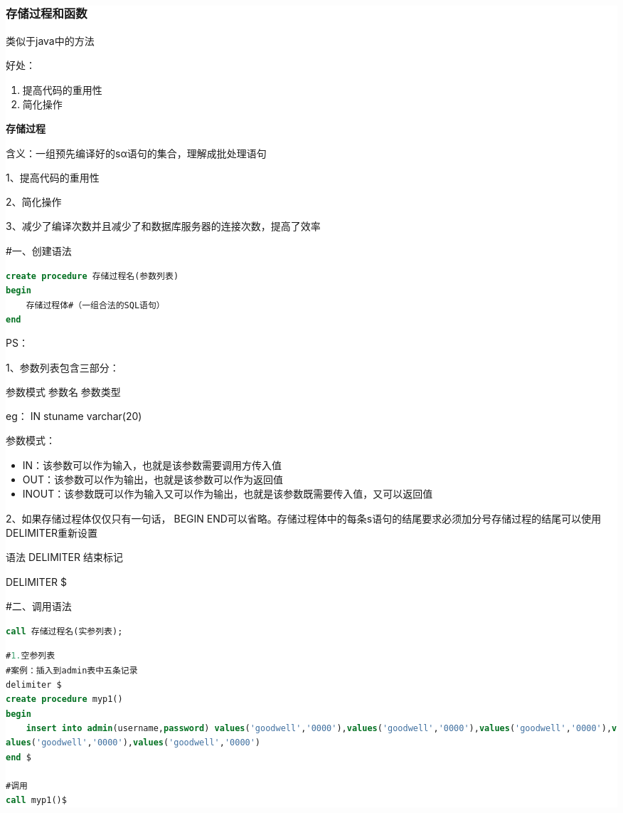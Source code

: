 ### 存储过程和函数

类似于java中的方法

好处：

1. 提高代码的重用性
2. 简化操作

**存储过程**

含义：一组预先编译好的sα语句的集合，理解成批处理语句

1、提高代码的重用性

2、简化操作

3、减少了编译次数并且减少了和数据库服务器的连接次数，提高了效率

#一、创建语法

```sql
create procedure 存储过程名(参数列表)
begin
	存储过程体#（一组合法的SQL语句）
end
```

PS：

1、参数列表包含三部分：

参数模式 参数名 参数类型

eg： IN stuname varchar(20)

参数模式：

- IN：该参数可以作为输入，也就是该参数需要调用方传入值
- OUT：该参数可以作为输出，也就是该参数可以作为返回值
- INOUT：该参数既可以作为输入又可以作为输出，也就是该参数既需要传入值，又可以返回值

2、如果存储过程体仅仅只有一句话， BEGIN END可以省略。存储过程体中的每条s语句的结尾要求必须加分号存储过程的结尾可以使用 DELIMITER重新设置

语法 DELIMITER 结束标记

DELIMITER $

#二、调用语法

```sql
call 存储过程名(实参列表);
```

```sql
#1.空参列表
#案例：插入到admin表中五条记录
delimiter $
create procedure myp1()
begin
	insert into admin(username,password) values('goodwell','0000'),values('goodwell','0000'),values('goodwell','0000'),values('goodwell','0000'),values('goodwell','0000')
end $

#调用
call myp1()$
```
